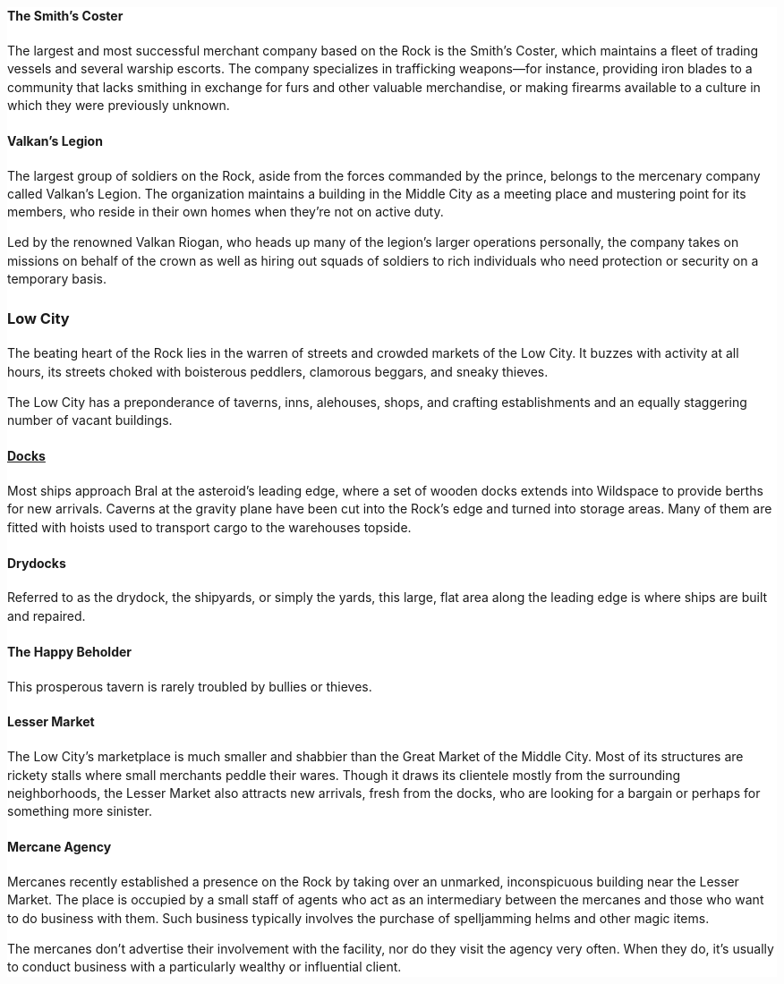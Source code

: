 #### The Smith’s Coster
The largest and most successful merchant company based on the Rock is the Smith’s Coster, which maintains a fleet of trading vessels and several warship escorts. The company specializes in trafficking weapons—for instance, providing iron blades to a community that lacks smithing in exchange for furs and other valuable merchandise, or making firearms available to a culture in which they were previously unknown.

#### Valkan’s Legion
The largest group of soldiers on the Rock, aside from the forces commanded by the prince, belongs to the mercenary company called Valkan’s Legion. The organization maintains a building in the Middle City as a meeting place and mustering point for its members, who reside in their own homes when they’re not on active duty.

Led by the renowned Valkan Riogan, who heads up many of the legion’s larger operations personally, the company takes on missions on behalf of the crown as well as hiring out squads of soldiers to rich individuals who need protection or security on a temporary basis.

### Low City
The beating heart of the Rock lies in the warren of streets and crowded markets of the Low City. It buzzes with activity at all hours, its streets choked with boisterous peddlers, clamorous beggars, and sneaky thieves.

The Low City has a preponderance of taverns, inns, alehouses, shops, and crafting establishments and an equally staggering number of vacant buildings.

#### [Docks](Locations/Docks.md)
Most ships approach Bral at the asteroid’s leading edge, where a set of wooden docks extends into Wildspace to provide berths for new arrivals. Caverns at the gravity plane have been cut into the Rock’s edge and turned into storage areas. Many of them are fitted with hoists used to transport cargo to the warehouses topside.

#### Drydocks
Referred to as the drydock, the shipyards, or simply the yards, this large, flat area along the leading edge is where ships are built and repaired.

#### The Happy Beholder
This prosperous tavern is rarely troubled by bullies or thieves.

#### Lesser Market
The Low City’s marketplace is much smaller and shabbier than the Great Market of the Middle City. Most of its structures are rickety stalls where small merchants peddle their wares. Though it draws its clientele mostly from the surrounding neighborhoods, the Lesser Market also attracts new arrivals, fresh from the docks, who are looking for a bargain or perhaps for something more sinister.

#### Mercane Agency
Mercanes recently established a presence on the Rock by taking over an unmarked, inconspicuous building near the Lesser Market. The place is occupied by a small staff of agents who act as an intermediary between the mercanes and those who want to do business with them. Such business typically involves the purchase of spelljamming helms and other magic items.

The mercanes don’t advertise their involvement with the facility, nor do they visit the agency very often. When they do, it’s usually to conduct business with a particularly wealthy or influential client.
